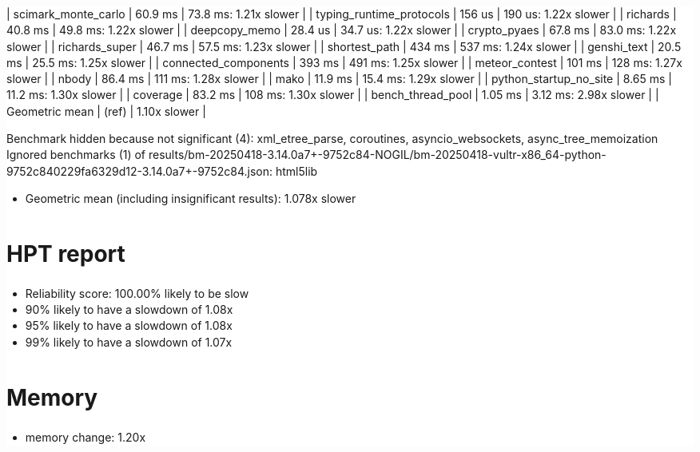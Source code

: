 | scimark_monte_carlo        | 60.9 ms                                                                                                           | 73.8 ms: 1.21x slower                                                                                                   |
| typing_runtime_protocols   | 156 us                                                                                                            | 190 us: 1.22x slower                                                                                                    |
| richards                   | 40.8 ms                                                                                                           | 49.8 ms: 1.22x slower                                                                                                   |
| deepcopy_memo              | 28.4 us                                                                                                           | 34.7 us: 1.22x slower                                                                                                   |
| crypto_pyaes               | 67.8 ms                                                                                                           | 83.0 ms: 1.22x slower                                                                                                   |
| richards_super             | 46.7 ms                                                                                                           | 57.5 ms: 1.23x slower                                                                                                   |
| shortest_path              | 434 ms                                                                                                            | 537 ms: 1.24x slower                                                                                                    |
| genshi_text                | 20.5 ms                                                                                                           | 25.5 ms: 1.25x slower                                                                                                   |
| connected_components       | 393 ms                                                                                                            | 491 ms: 1.25x slower                                                                                                    |
| meteor_contest             | 101 ms                                                                                                            | 128 ms: 1.27x slower                                                                                                    |
| nbody                      | 86.4 ms                                                                                                           | 111 ms: 1.28x slower                                                                                                    |
| mako                       | 11.9 ms                                                                                                           | 15.4 ms: 1.29x slower                                                                                                   |
| python_startup_no_site     | 8.65 ms                                                                                                           | 11.2 ms: 1.30x slower                                                                                                   |
| coverage                   | 83.2 ms                                                                                                           | 108 ms: 1.30x slower                                                                                                    |
| bench_thread_pool          | 1.05 ms                                                                                                           | 3.12 ms: 2.98x slower                                                                                                   |
| Geometric mean             | (ref)                                                                                                             | 1.10x slower                                                                                                            |

Benchmark hidden because not significant (4): xml_etree_parse, coroutines, asyncio_websockets, async_tree_memoization
Ignored benchmarks (1) of results/bm-20250418-3.14.0a7+-9752c84-NOGIL/bm-20250418-vultr-x86_64-python-9752c840229fa6329d12-3.14.0a7+-9752c84.json: html5lib

- Geometric mean (including insignificant results): 1.078x slower

# HPT report

- Reliability score: 100.00% likely to be slow
- 90% likely to have a slowdown of 1.08x
- 95% likely to have a slowdown of 1.08x
- 99% likely to have a slowdown of 1.07x

# Memory
- memory change: 1.20x